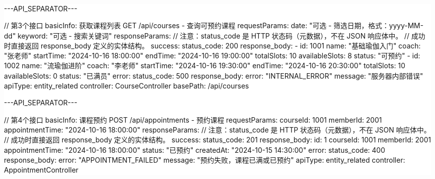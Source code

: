 ---API_SEPARATOR---

// 第3个接口
basicInfo: 获取课程列表 GET /api/courses - 查询可预约课程
requestParams:
date: "可选 - 筛选日期，格式：yyyy-MM-dd"
keyword: "可选 - 搜索关键词"
responseParams:
// 注意：status_code 是 HTTP 状态码（元数据），不在 JSON 响应体中。
// 成功时直接返回 response_body 定义的实体结构。
success:
  status_code: 200
  response_body:
    - id: 1001
      name: "基础瑜伽入门"
      coach: "张老师"
      startTime: "2024-10-16 18:00:00"
      endTime: "2024-10-16 19:00:00"
      totalSlots: 10
      availableSlots: 8
      status: "可预约"
    - id: 1002
      name: "流瑜伽进阶"
      coach: "李老师"
      startTime: "2024-10-16 19:30:00"
      endTime: "2024-10-16 20:30:00"
      totalSlots: 10
      availableSlots: 0
      status: "已满员"
error:
  status_code: 500
  response_body:
    error: "INTERNAL_ERROR"
    message: "服务器内部错误"
apiType: entity_related
controller: CourseController
basePath: /api/courses

---API_SEPARATOR---

// 第4个接口
basicInfo: 课程预约 POST /api/appointments - 预约课程
requestParams:
courseId: 1001
memberId: 2001
appointmentTime: "2024-10-16 18:00:00"
responseParams:
// 注意：status_code 是 HTTP 状态码（元数据），不在 JSON 响应体中。
// 成功时直接返回 response_body 定义的实体结构。
success:
  status_code: 201
  response_body:
    id: 1
    courseId: 1001
    memberId: 2001
    appointmentTime: "2024-10-16 18:00:00"
    status: "已预约"
    createdAt: "2024-10-15 14:30:00"
error:
  status_code: 400
  response_body:
    error: "APPOINTMENT_FAILED"
    message: "预约失败，课程已满或已预约"
apiType: entity_related
controller: AppointmentController